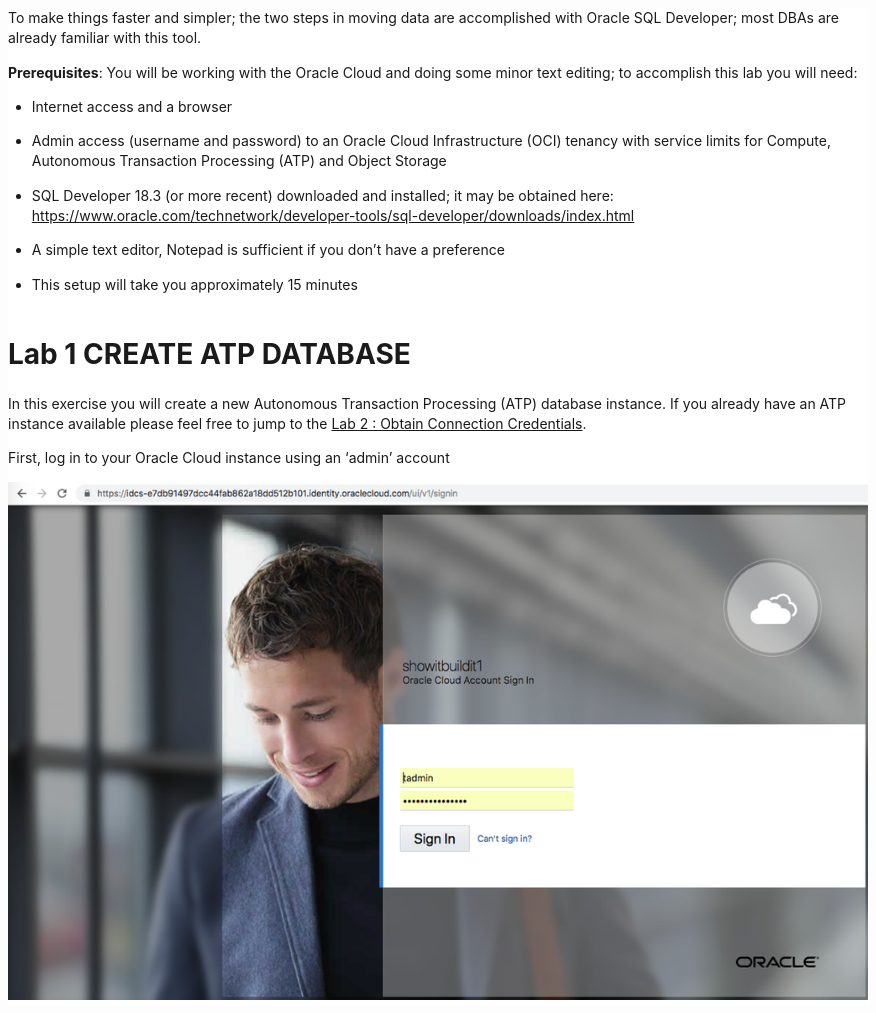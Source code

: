 To make things faster and simpler; the two steps in moving data are
accomplished with Oracle SQL Developer; most DBAs are already familiar
with this tool.

**Prerequisites**: You will be working with the Oracle Cloud and doing
some minor text editing; to accomplish this lab you will need:

  - Internet access and a browser

  - Admin access (username and password) to an Oracle Cloud
    Infrastructure (OCI) tenancy with service limits for Compute,
    Autonomous Transaction Processing (ATP) and Object Storage

  - SQL Developer 18.3 (or more recent) downloaded and installed; it may
    be obtained here:
    <https://www.oracle.com/technetwork/developer-tools/sql-developer/downloads/index.html>

  - A simple text editor, Notepad is sufficient if you don’t have a
    preference

  - This setup will take you approximately 15 minutes

## 

# Lab 1 CREATE ATP DATABASE

In this exercise you will create a new Autonomous Transaction Processing
(ATP) database instance. If you already have an ATP instance available
please feel free to jump to the [Lab 2 : Obtain Connection
Credentials](#lab-2-obtain-connection-credentials).

First, log in to your Oracle Cloud instance using an ‘admin’ account

![](./media/image6.png)
